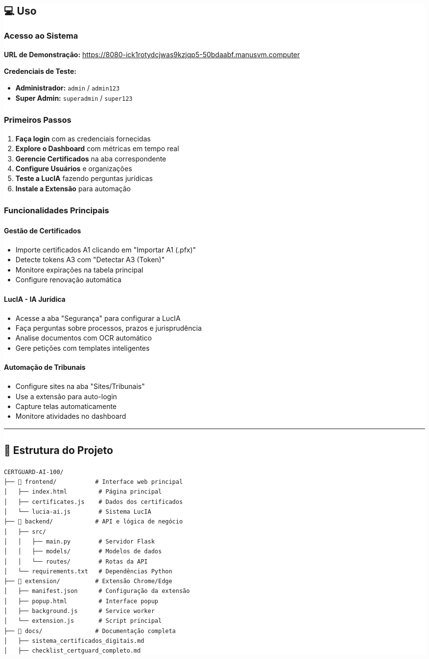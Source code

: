 ## 💻 Uso

### Acesso ao Sistema

**URL de Demonstração:** https://8080-ick1rotydcjwas9kzjqp5-50bdaabf.manusvm.computer

**Credenciais de Teste:**
- **Administrador:** `admin` / `admin123`
- **Super Admin:** `superadmin` / `super123`

### Primeiros Passos

1. **Faça login** com as credenciais fornecidas
2. **Explore o Dashboard** com métricas em tempo real
3. **Gerencie Certificados** na aba correspondente
4. **Configure Usuários** e organizações
5. **Teste a LucIA** fazendo perguntas jurídicas
6. **Instale a Extensão** para automação

### Funcionalidades Principais

#### Gestão de Certificados
- Importe certificados A1 clicando em "Importar A1 (.pfx)"
- Detecte tokens A3 com "Detectar A3 (Token)"
- Monitore expirações na tabela principal
- Configure renovação automática

#### LucIA - IA Jurídica
- Acesse a aba "Segurança" para configurar a LucIA
- Faça perguntas sobre processos, prazos e jurisprudência
- Analise documentos com OCR automático
- Gere petições com templates inteligentes

#### Automação de Tribunais
- Configure sites na aba "Sites/Tribunais"
- Use a extensão para auto-login
- Capture telas automaticamente
- Monitore atividades no dashboard

---

## 📁 Estrutura do Projeto

```
CERTGUARD-AI-100/
├── 📁 frontend/           # Interface web principal
│   ├── index.html         # Página principal
│   ├── certificates.js    # Dados dos certificados
│   └── lucia-ai.js        # Sistema LucIA
├── 📁 backend/            # API e lógica de negócio
│   ├── src/
│   │   ├── main.py        # Servidor Flask
│   │   ├── models/        # Modelos de dados
│   │   └── routes/        # Rotas da API
│   └── requirements.txt   # Dependências Python
├── 📁 extension/          # Extensão Chrome/Edge
│   ├── manifest.json      # Configuração da extensão
│   ├── popup.html         # Interface popup
│   ├── background.js      # Service worker
│   └── extension.js       # Script principal
├── 📁 docs/               # Documentação completa
│   ├── sistema_certificados_digitais.md
│   ├── checklist_certguard_completo.md
```